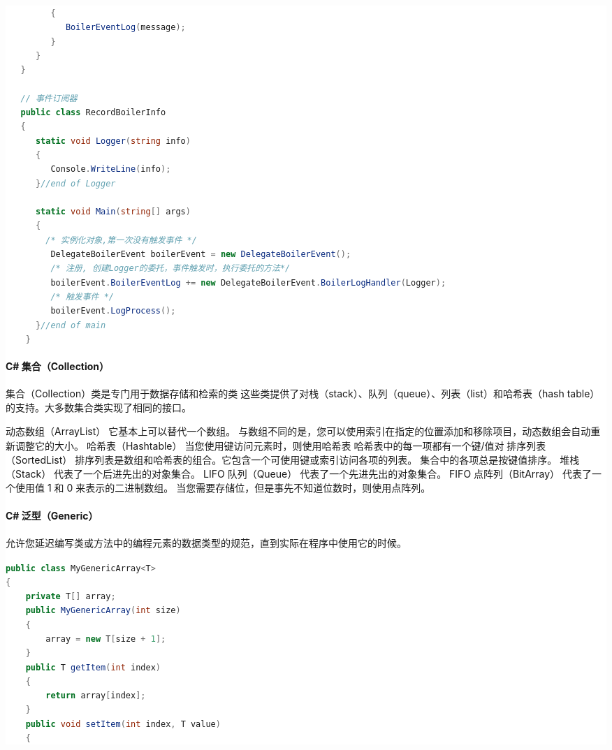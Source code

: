 ```csharp
         {
            BoilerEventLog(message);
         }
      }
   }

   // 事件订阅器
   public class RecordBoilerInfo
   {
      static void Logger(string info)
      {
         Console.WriteLine(info);
      }//end of Logger

      static void Main(string[] args)
      {
        /* 实例化对象,第一次没有触发事件 */
         DelegateBoilerEvent boilerEvent = new DelegateBoilerEvent();
         /* 注册, 创建Logger的委托，事件触发时，执行委托的方法*/
         boilerEvent.BoilerEventLog += new DelegateBoilerEvent.BoilerLogHandler(Logger);
         /* 触发事件 */
         boilerEvent.LogProcess();
      }//end of main
    }
```

#### C# 集合（Collection）

集合（Collection）类是专门用于数据存储和检索的类
这些类提供了对栈（stack）、队列（queue）、列表（list）和哈希表（hash table）的支持。大多数集合类实现了相同的接口。

动态数组（ArrayList）
    它基本上可以替代一个数组。
    与数组不同的是，您可以使用索引在指定的位置添加和移除项目，动态数组会自动重新调整它的大小。
哈希表（Hashtable）
    当您使用键访问元素时，则使用哈希表
    哈希表中的每一项都有一个键/值对
排序列表（SortedList）
    排序列表是数组和哈希表的组合。它包含一个可使用键或索引访问各项的列表。
    集合中的各项总是按键值排序。
堆栈（Stack）
    代表了一个后进先出的对象集合。 LIFO
队列（Queue）
    代表了一个先进先出的对象集合。 FIFO
点阵列（BitArray）
    代表了一个使用值 1 和 0 来表示的二进制数组。
    当您需要存储位，但是事先不知道位数时，则使用点阵列。

#### C# 泛型（Generic）
允许您延迟编写类或方法中的编程元素的数据类型的规范，直到实际在程序中使用它的时候。

```csharp
public class MyGenericArray<T>
{
    private T[] array;
    public MyGenericArray(int size)
    {
        array = new T[size + 1];
    }
    public T getItem(int index)
    {
        return array[index];
    }
    public void setItem(int index, T value)
    {
```